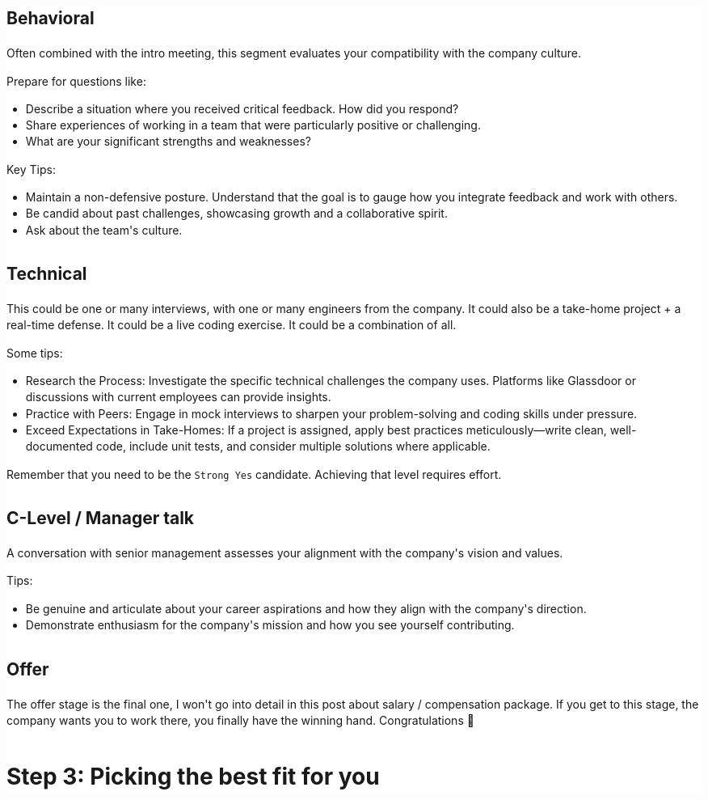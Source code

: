 ## Behavioral

Often combined with the intro meeting, this segment evaluates your compatibility with the company culture.

Prepare for questions like:

- Describe a situation where you received critical feedback. How did you respond?
- Share experiences of working in a team that were particularly positive or challenging.
- What are your significant strengths and weaknesses?

Key Tips:

- Maintain a non-defensive posture. Understand that the goal is to gauge how you integrate feedback and work with others.
- Be candid about past challenges, showcasing growth and a collaborative spirit.
- Ask about the team's culture.

## Technical

This could be one or many interviews, with one or many engineers from the company. It could also be a take-home project + a real-time defense. It could be a live coding exercise. It could be a combination of all. 

Some tips:

- Research the Process: Investigate the specific technical challenges the company uses. Platforms like Glassdoor or discussions with current employees can provide insights.
- Practice with Peers: Engage in mock interviews to sharpen your problem-solving and coding skills under pressure.
- Exceed Expectations in Take-Homes: If a project is assigned, apply best practices meticulously—write clean, well-documented code, include unit tests, and consider multiple solutions where applicable.

Remember that you need to be the `Strong Yes` candidate. Achieving that level requires effort.

## C-Level / Manager talk

A conversation with senior management assesses your alignment with the company's vision and values.

Tips:

- Be genuine and articulate about your career aspirations and how they align with the company's direction.
- Demonstrate enthusiasm for the company's mission and how you see yourself contributing.

## Offer

The offer stage is the final one, I won't go into detail in this post about salary / compensation package. If you get to this stage, the company wants you to work there, you finally have the winning hand. Congratulations 👏


# Step 3: Picking the best fit for you
